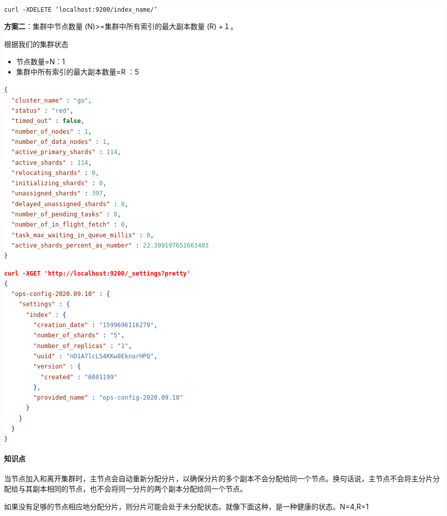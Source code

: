 `curl -XDELETE ‘localhost:9200/index_name/’`

**方案二**：集群中节点数量 (N)>=集群中所有索引的最大副本数量 (R) +１。

根据我们的集群状态

- 节点数量=N：1
- 集群中所有索引的最大副本数量=R ：5

```json
{
  "cluster_name" : "go",
  "status" : "red",
  "timed_out" : false,
  "number_of_nodes" : 1,
  "number_of_data_nodes" : 1,
  "active_primary_shards" : 114,
  "active_shards" : 114,
  "relocating_shards" : 0,
  "initializing_shards" : 0,
  "unassigned_shards" : 397,
  "delayed_unassigned_shards" : 0,
  "number_of_pending_tasks" : 0,
  "number_of_in_flight_fetch" : 0,
  "task_max_waiting_in_queue_millis" : 0,
  "active_shards_percent_as_number" : 22.309197651663403
}
```

``` json
curl -XGET 'http://localhost:9200/_settings?pretty'
{
  "ops-config-2020.09.10" : {
    "settings" : {
      "index" : {
        "creation_date" : "1599696116279",
        "number_of_shards" : "5",
        "number_of_replicas" : "1",
        "uuid" : "nD1A7lcLS4KKw8EknarHPQ",
        "version" : {
          "created" : "6081199"
        },
        "provided_name" : "ops-config-2020.09.10"
      }
    }
  }
}
```

#### 知识点

当节点加入和离开集群时，主节点会自动重新分配分片，以确保分片的多个副本不会分配给同一个节点。换句话说，主节点不会将主分片分配给与其副本相同的节点，也不会将同一分片的两个副本分配给同一个节点。  

如果没有足够的节点相应地分配分片，则分片可能会处于未分配状态。就像下面这种，是一种健康的状态。N=4,R=1
